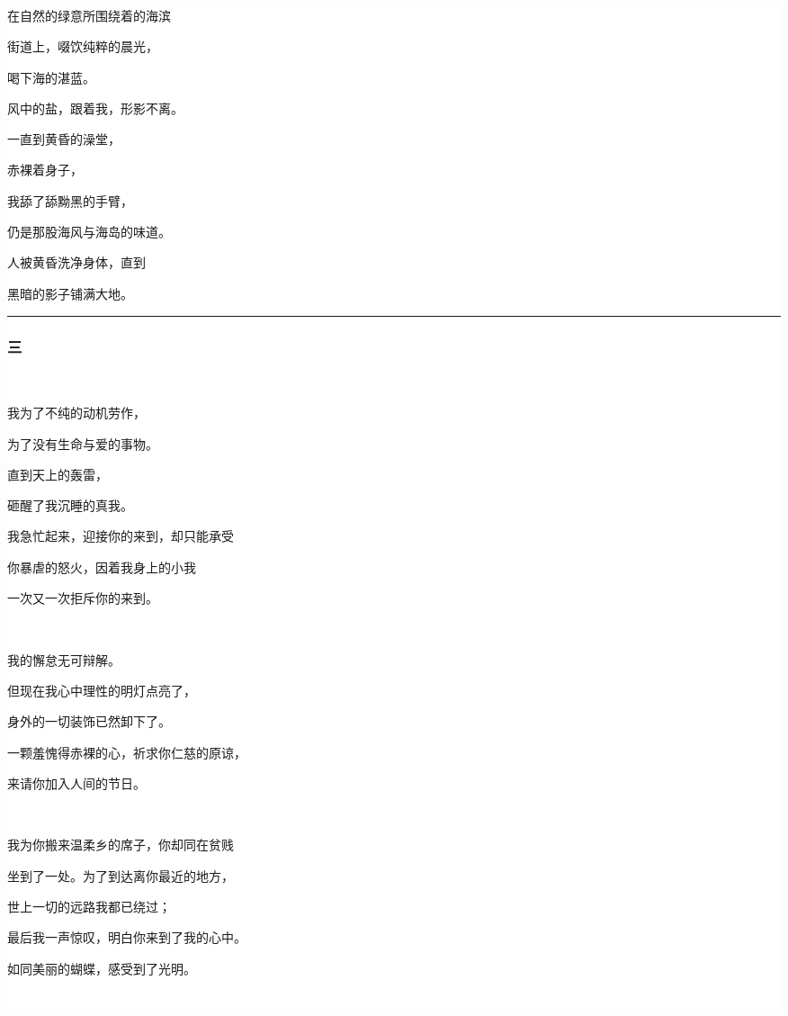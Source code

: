 在自然的绿意所围绕着的海滨

街道上，啜饮纯粹的晨光，

喝下海的湛蓝。

风中的盐，跟着我，形影不离。

一直到黄昏的澡堂，

赤裸着身子，

我舔了舔黝黑的手臂，

仍是那股海风与海岛的味道。

人被黄昏洗净身体，直到

黑暗的影子铺满大地。

---

### 三

 <br>

我为了不纯的动机劳作，

为了没有生命与爱的事物。

直到天上的轰雷，

砸醒了我沉睡的真我。

我急忙起来，迎接你的来到，却只能承受

你暴虐的怒火，因着我身上的小我

一次又一次拒斥你的来到。

 <br>

我的懈怠无可辩解。

但现在我心中理性的明灯点亮了，

身外的一切装饰已然卸下了。

一颗羞愧得赤裸的心，祈求你仁慈的原谅，

来请你加入人间的节日。

 <br>

我为你搬来温柔乡的席子，你却同在贫贱

坐到了一处。为了到达离你最近的地方，

世上一切的远路我都已绕过；

最后我一声惊叹，明白你来到了我的心中。

如同美丽的蝴蝶，感受到了光明。

 <br>

